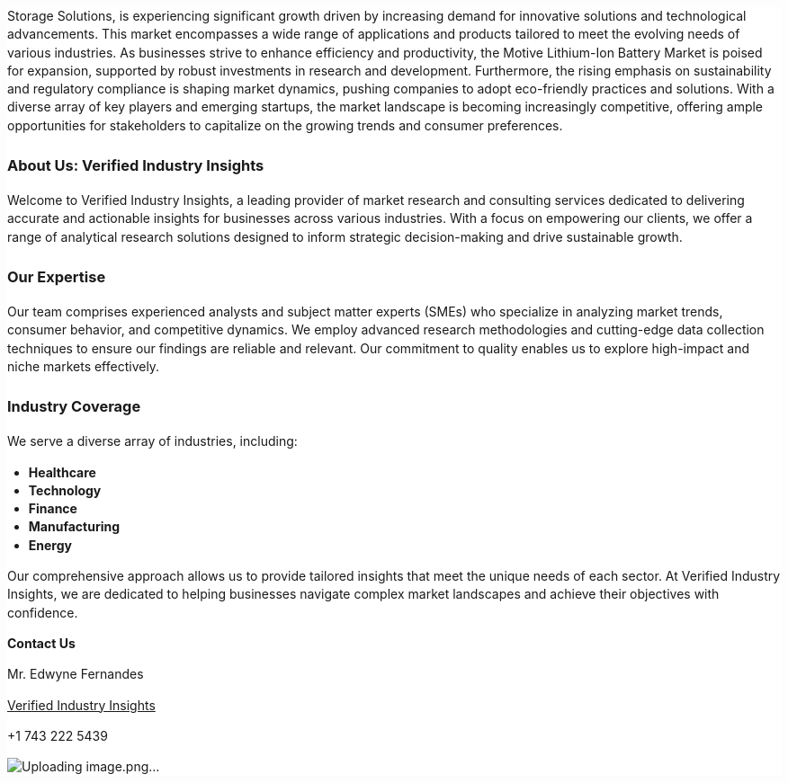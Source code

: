 Storage Solutions, is experiencing significant growth driven by increasing demand for innovative solutions and technological advancements. This market encompasses a wide range of applications and products tailored to meet the evolving needs of various industries. As businesses strive to enhance efficiency and productivity, the Motive Lithium-Ion Battery Market is poised for expansion, supported by robust investments in research and development. Furthermore, the rising emphasis on sustainability and regulatory compliance is shaping market dynamics, pushing companies to adopt eco-friendly practices and solutions. With a diverse array of key players and emerging startups, the market landscape is becoming increasingly competitive, offering ample opportunities for stakeholders to capitalize on the growing trends and consumer preferences.</p><h3>About Us: Verified Industry Insights</h3><p>Welcome to Verified Industry Insights, a leading provider of market research and consulting services dedicated to delivering accurate and actionable insights for businesses across various industries. With a focus on empowering our clients, we offer a range of analytical research solutions designed to inform strategic decision-making and drive sustainable growth.</p><h3>Our Expertise</h3><p>Our team comprises experienced analysts and subject matter experts (SMEs) who specialize in analyzing market trends, consumer behavior, and competitive dynamics. We employ advanced research methodologies and cutting-edge data collection techniques to ensure our findings are reliable and relevant. Our commitment to quality enables us to explore high-impact and niche markets effectively.</p><h3>Industry Coverage</h3><p>We serve a diverse array of industries, including:</p><ul><li><strong>Healthcare</strong></li><li><strong>Technology</strong></li><li><strong>Finance</strong></li><li><strong>Manufacturing</strong></li><li><strong>Energy</strong></li></ul><p>Our comprehensive approach allows us to provide tailored insights that meet the unique needs of each sector. At Verified Industry Insights, we are dedicated to helping businesses navigate complex market landscapes and achieve their objectives with confidence.</p><p><strong>Contact Us</strong></p><p>Mr. Edwyne Fernandes</p><p><a href="https://www.verifiedindustryinsights.com/">Verified Industry Insights</a></p><p>+1 743 222 5439</p>
![Uploading image.png…]()

